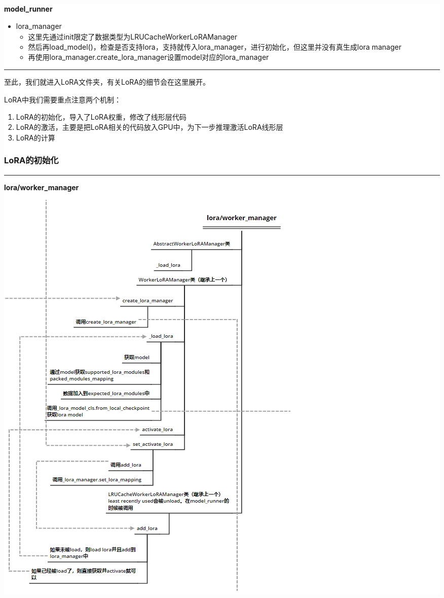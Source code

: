 
**model_runner**

* lora_manager
  * 这里先通过init限定了数据类型为LRUCacheWorkerLoRAManager
  * 然后再load_model()，检查是否支持lora，支持就传入lora_manager，进行初始化，但这里并没有真生成lora manager
  * 再使用lora_manager.create_lora_manager设置model对应的lora_manager

---

至此，我们就进入LoRA文件夹，有关LoRA的细节会在这里展开。

LoRA中我们需要重点注意两个机制：

1. LoRA的初始化，导入了LoRA权重，修改了线形层代码
2. LoRA的激活，主要是把LoRA相关的代码放入GPU中，为下一步推理激活LoRA线形层
3. LoRA的计算

### LoRA的初始化

---

**lora/worker_manager**

![image-20240709164636444](\images\lora\2.png)
